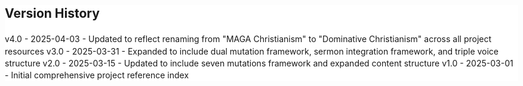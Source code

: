 ## Version History

v4.0 - 2025-04-03 - Updated to reflect renaming from "MAGA Christianism" to "Dominative Christianism" across all project resources
v3.0 - 2025-03-31 - Expanded to include dual mutation framework, sermon integration framework, and triple voice structure
v2.0 - 2025-03-15 - Updated to include seven mutations framework and expanded content structure
v1.0 - 2025-03-01 - Initial comprehensive project reference index